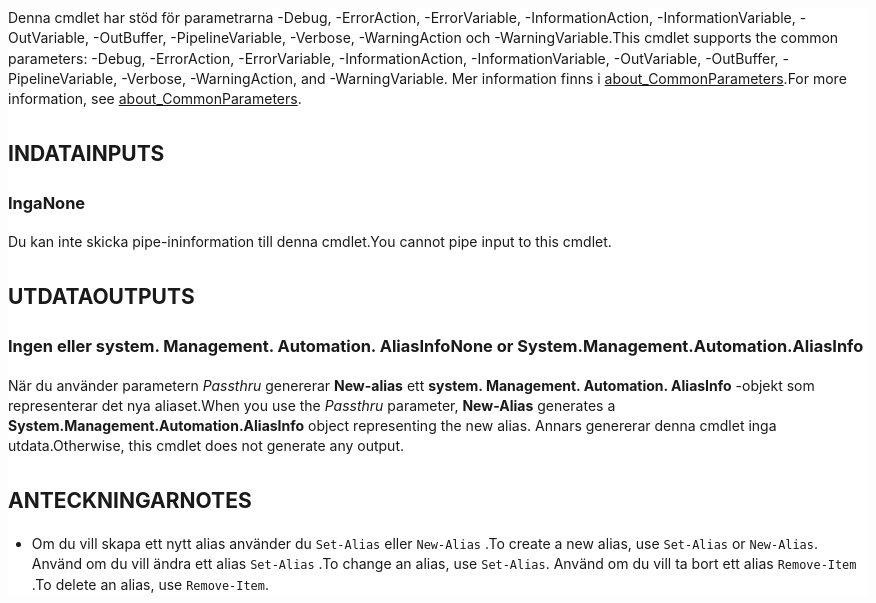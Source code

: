 <span data-ttu-id="ddc27-158">Denna cmdlet har stöd för parametrarna -Debug, -ErrorAction, -ErrorVariable, -InformationAction, -InformationVariable, -OutVariable, -OutBuffer, -PipelineVariable, -Verbose, -WarningAction och -WarningVariable.</span><span class="sxs-lookup"><span data-stu-id="ddc27-158">This cmdlet supports the common parameters: -Debug, -ErrorAction, -ErrorVariable, -InformationAction, -InformationVariable, -OutVariable, -OutBuffer, -PipelineVariable, -Verbose, -WarningAction, and -WarningVariable.</span></span> <span data-ttu-id="ddc27-159">Mer information finns i [about_CommonParameters](https://go.microsoft.com/fwlink/?LinkID=113216).</span><span class="sxs-lookup"><span data-stu-id="ddc27-159">For more information, see [about_CommonParameters](https://go.microsoft.com/fwlink/?LinkID=113216).</span></span>

## <span data-ttu-id="ddc27-160">INDATA</span><span class="sxs-lookup"><span data-stu-id="ddc27-160">INPUTS</span></span>

### <span data-ttu-id="ddc27-161">Inga</span><span class="sxs-lookup"><span data-stu-id="ddc27-161">None</span></span>

<span data-ttu-id="ddc27-162">Du kan inte skicka pipe-ininformation till denna cmdlet.</span><span class="sxs-lookup"><span data-stu-id="ddc27-162">You cannot pipe input to this cmdlet.</span></span>

## <span data-ttu-id="ddc27-163">UTDATA</span><span class="sxs-lookup"><span data-stu-id="ddc27-163">OUTPUTS</span></span>

### <span data-ttu-id="ddc27-164">Ingen eller system. Management. Automation. AliasInfo</span><span class="sxs-lookup"><span data-stu-id="ddc27-164">None or System.Management.Automation.AliasInfo</span></span>

<span data-ttu-id="ddc27-165">När du använder parametern *Passthru* genererar **New-alias** ett **system. Management. Automation. AliasInfo** -objekt som representerar det nya aliaset.</span><span class="sxs-lookup"><span data-stu-id="ddc27-165">When you use the *Passthru* parameter, **New-Alias** generates a **System.Management.Automation.AliasInfo** object representing the new alias.</span></span>
<span data-ttu-id="ddc27-166">Annars genererar denna cmdlet inga utdata.</span><span class="sxs-lookup"><span data-stu-id="ddc27-166">Otherwise, this cmdlet does not generate any output.</span></span>

## <span data-ttu-id="ddc27-167">ANTECKNINGAR</span><span class="sxs-lookup"><span data-stu-id="ddc27-167">NOTES</span></span>

* <span data-ttu-id="ddc27-168">Om du vill skapa ett nytt alias använder du `Set-Alias` eller `New-Alias` .</span><span class="sxs-lookup"><span data-stu-id="ddc27-168">To create a new alias, use `Set-Alias` or `New-Alias`.</span></span> <span data-ttu-id="ddc27-169">Använd om du vill ändra ett alias `Set-Alias` .</span><span class="sxs-lookup"><span data-stu-id="ddc27-169">To change an alias, use `Set-Alias`.</span></span> <span data-ttu-id="ddc27-170">Använd om du vill ta bort ett alias `Remove-Item` .</span><span class="sxs-lookup"><span data-stu-id="ddc27-170">To delete an alias, use `Remove-Item`.</span></span>
